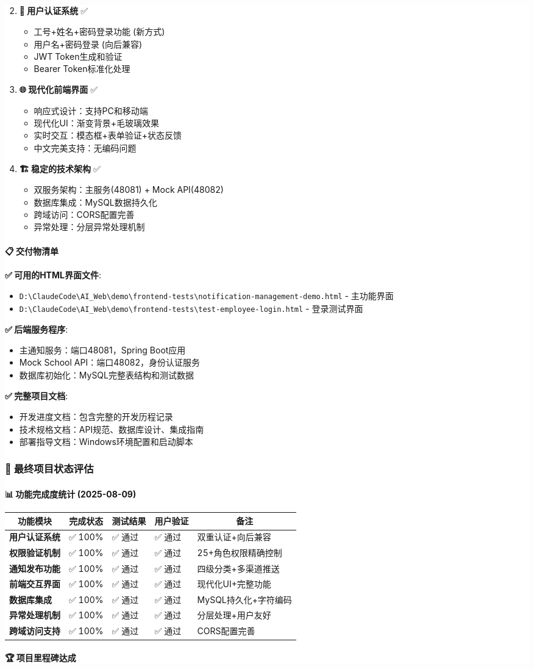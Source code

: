 2. **🔐 用户认证系统** ✅
   - 工号+姓名+密码登录功能 (新方式)
   - 用户名+密码登录 (向后兼容)
   - JWT Token生成和验证
   - Bearer Token标准化处理

3. **🌐 现代化前端界面** ✅
   - 响应式设计：支持PC和移动端
   - 现代化UI：渐变背景+毛玻璃效果
   - 实时交互：模态框+表单验证+状态反馈
   - 中文完美支持：无编码问题

4. **🏗️ 稳定的技术架构** ✅
   - 双服务架构：主服务(48081) + Mock API(48082)
   - 数据库集成：MySQL数据持久化
   - 跨域访问：CORS配置完善
   - 异常处理：分层异常处理机制

#### **📋 交付物清单** 

**✅ 可用的HTML界面文件**:
- `D:\ClaudeCode\AI_Web\demo\frontend-tests\notification-management-demo.html` - 主功能界面
- `D:\ClaudeCode\AI_Web\demo\frontend-tests\test-employee-login.html` - 登录测试界面

**✅ 后端服务程序**:
- 主通知服务：端口48081，Spring Boot应用
- Mock School API：端口48082，身份认证服务
- 数据库初始化：MySQL完整表结构和测试数据

**✅ 完整项目文档**:
- 开发进度文档：包含完整的开发历程记录
- 技术规格文档：API规范、数据库设计、集成指南
- 部署指导文档：Windows环境配置和启动脚本

### 🎊 **最终项目状态评估**

#### **📊 功能完成度统计** (2025-08-09)

| 功能模块 | 完成状态 | 测试结果 | 用户验证 | 备注 |
|----------|----------|----------|----------|------|
| **用户认证系统** | ✅ 100% | ✅ 通过 | ✅ 通过 | 双重认证+向后兼容 |
| **权限验证机制** | ✅ 100% | ✅ 通过 | ✅ 通过 | 25+角色权限精确控制 |
| **通知发布功能** | ✅ 100% | ✅ 通过 | ✅ 通过 | 四级分类+多渠道推送 |
| **前端交互界面** | ✅ 100% | ✅ 通过 | ✅ 通过 | 现代化UI+完整功能 |
| **数据库集成** | ✅ 100% | ✅ 通过 | ✅ 通过 | MySQL持久化+字符编码 |
| **异常处理机制** | ✅ 100% | ✅ 通过 | ✅ 通过 | 分层处理+用户友好 |
| **跨域访问支持** | ✅ 100% | ✅ 通过 | ✅ 通过 | CORS配置完善 |

#### **🏆 项目里程碑达成**
